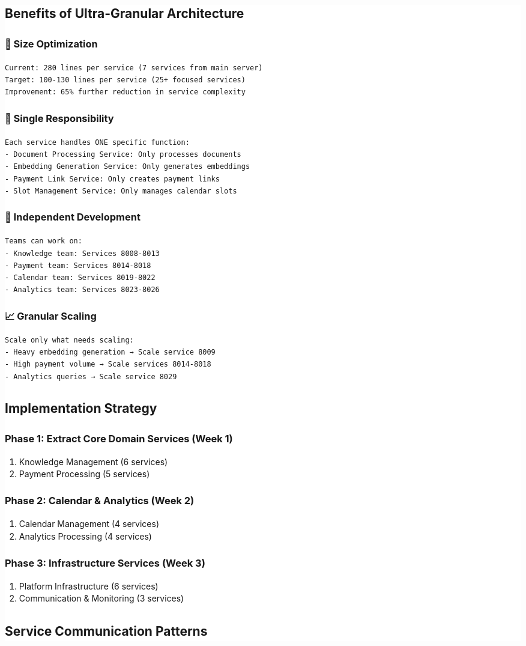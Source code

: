 ## Benefits of Ultra-Granular Architecture

### 📏 Size Optimization
```
Current: 280 lines per service (7 services from main server)
Target: 100-130 lines per service (25+ focused services)
Improvement: 65% further reduction in service complexity
```

### 🎯 Single Responsibility
```
Each service handles ONE specific function:
- Document Processing Service: Only processes documents
- Embedding Generation Service: Only generates embeddings
- Payment Link Service: Only creates payment links
- Slot Management Service: Only manages calendar slots
```

### 🔄 Independent Development
```
Teams can work on:
- Knowledge team: Services 8008-8013
- Payment team: Services 8014-8018  
- Calendar team: Services 8019-8022
- Analytics team: Services 8023-8026
```

### 📈 Granular Scaling
```
Scale only what needs scaling:
- Heavy embedding generation → Scale service 8009
- High payment volume → Scale services 8014-8018
- Analytics queries → Scale service 8029
```

## Implementation Strategy

### Phase 1: Extract Core Domain Services (Week 1)
1. Knowledge Management (6 services)
2. Payment Processing (5 services)

### Phase 2: Calendar & Analytics (Week 2)  
1. Calendar Management (4 services)
2. Analytics Processing (4 services)

### Phase 3: Infrastructure Services (Week 3)
1. Platform Infrastructure (6 services)
2. Communication & Monitoring (3 services)

## Service Communication Patterns
